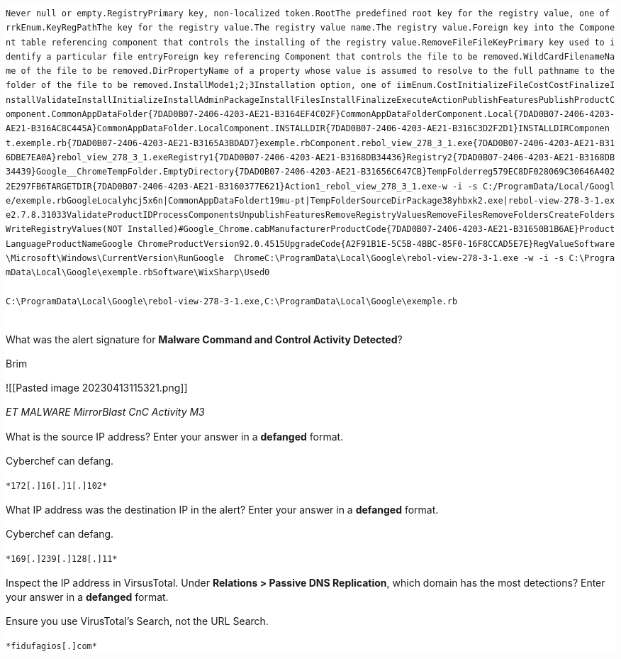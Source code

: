 ```
Never null or empty.RegistryPrimary key, non-localized token.RootThe predefined root key for the registry value, one of rrkEnum.KeyRegPathThe key for the registry value.The registry value name.The registry value.Foreign key into the Component table referencing component that controls the installing of the registry value.RemoveFileFileKeyPrimary key used to identify a particular file entryForeign key referencing Component that controls the file to be removed.WildCardFilenameName of the file to be removed.DirPropertyName of a property whose value is assumed to resolve to the full pathname to the folder of the file to be removed.InstallMode1;2;3Installation option, one of iimEnum.CostInitializeFileCostCostFinalizeInstallValidateInstallInitializeInstallAdminPackageInstallFilesInstallFinalizeExecuteActionPublishFeaturesPublishProductComponent.CommonAppDataFolder{7DAD0B07-2406-4203-AE21-B3164EF4C02F}CommonAppDataFolderComponent.Local{7DAD0B07-2406-4203-AE21-B316AC8C445A}CommonAppDataFolder.LocalComponent.INSTALLDIR{7DAD0B07-2406-4203-AE21-B316C3D2F2D1}INSTALLDIRComponent.exemple.rb{7DAD0B07-2406-4203-AE21-B3165A3BDAD7}exemple.rbComponent.rebol_view_278_3_1.exe{7DAD0B07-2406-4203-AE21-B316DBE7EA0A}rebol_view_278_3_1.exeRegistry1{7DAD0B07-2406-4203-AE21-B3168DB34436}Registry2{7DAD0B07-2406-4203-AE21-B3168DB34439}Google__ChromeTempFolder.EmptyDirectory{7DAD0B07-2406-4203-AE21-B31656C647CB}TempFolderreg579EC8DF028069C30646A4022E297FB6TARGETDIR{7DAD0B07-2406-4203-AE21-B3160377E621}Action1_rebol_view_278_3_1.exe-w -i -s C:/ProgramData/Local/Google/exemple.rbGoogleLocalyhcj5x6n|CommonAppDataFoldert19mu-pt|TempFolderSourceDirPackage38yhbxk2.exe|rebol-view-278-3-1.exe2.7.8.31033ValidateProductIDProcessComponentsUnpublishFeaturesRemoveRegistryValuesRemoveFilesRemoveFoldersCreateFoldersWriteRegistryValues(NOT Installed)#Google_Chrome.cabManufacturerProductCode{7DAD0B07-2406-4203-AE21-B31650B1B6AE}ProductLanguageProductNameGoogle ChromeProductVersion92.0.4515UpgradeCode{A2F91B1E-5C5B-4BBC-85F0-16F8CCAD5E7E}RegValueSoftware\Microsoft\Windows\CurrentVersion\RunGoogle  ChromeC:\ProgramData\Local\Google\rebol-view-278-3-1.exe -w -i -s C:\ProgramData\Local\Google\exemple.rbSoftware\WixSharp\Used0

C:\ProgramData\Local\Google\rebol-view-278-3-1.exe,C:\ProgramData\Local\Google\exemple.rb


```

What was the alert signature for **Malware Command and Control Activity Detected**?

Brim

![[Pasted image 20230413115321.png]]

*ET MALWARE MirrorBlast CnC Activity M3*

What is the source IP address? Enter your answer in a **defanged** format. 

Cyberchef can defang.

	*172[.]16[.]1[.]102*

What IP address was the destination IP in the alert? Enter your answer in a **defanged** format. 

Cyberchef can defang.

	*169[.]239[.]128[.]11*

Inspect the IP address in VirsusTotal. Under **Relations > Passive DNS Replication**, which domain has the most detections? Enter your answer in a **defanged** format. 

Ensure you use VirusTotal’s Search, not the URL Search.

	*fidufagios[.]com*
